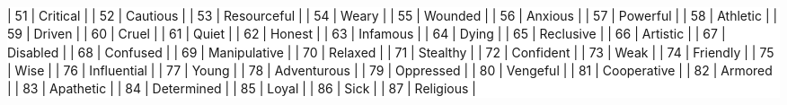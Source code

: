 | 51 | Critical |
| 52 | Cautious |
| 53 | Resourceful |
| 54 | Weary |
| 55 | Wounded |
| 56 | Anxious |
| 57 | Powerful |
| 58 | Athletic |
| 59 | Driven |
| 60 | Cruel |
| 61 | Quiet |
| 62 | Honest |
| 63 | Infamous |
| 64 | Dying |
| 65 | Reclusive |
| 66 | Artistic |
| 67 | Disabled |
| 68 | Confused |
| 69 | Manipulative |
| 70 | Relaxed |
| 71 | Stealthy |
| 72 | Confident |
| 73 | Weak |
| 74 | Friendly |
| 75 | Wise |
| 76 | Influential |
| 77 | Young |
| 78 | Adventurous |
| 79 | Oppressed |
| 80 | Vengeful |
| 81 | Cooperative |
| 82 | Armored |
| 83 | Apathetic |
| 84 | Determined |
| 85 | Loyal |
| 86 | Sick |
| 87 | Religious |